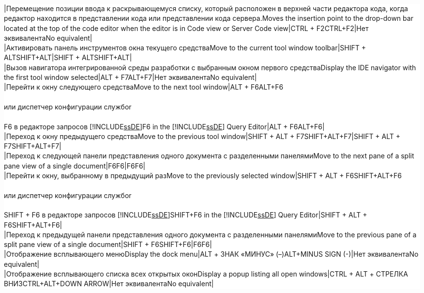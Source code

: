 |<span data-ttu-id="1bde7-175">Перемещение позиции ввода к раскрывающемуся списку, который расположен в верхней части редактора кода, когда редактор находится в представлении кода или представлении кода сервера.</span><span class="sxs-lookup"><span data-stu-id="1bde7-175">Moves the insertion point to the drop-down bar located at the top of the code editor when the editor is in Code view or Server Code view</span></span>|<span data-ttu-id="1bde7-176">CTRL + F2</span><span class="sxs-lookup"><span data-stu-id="1bde7-176">CTRL+F2</span></span>|<span data-ttu-id="1bde7-177">Нет эквивалента</span><span class="sxs-lookup"><span data-stu-id="1bde7-177">No equivalent</span></span>|  
|<span data-ttu-id="1bde7-178">Активировать панель инструментов окна текущего средства</span><span class="sxs-lookup"><span data-stu-id="1bde7-178">Move to the current tool window toolbar</span></span>|<span data-ttu-id="1bde7-179">SHIFT + ALT</span><span class="sxs-lookup"><span data-stu-id="1bde7-179">SHIFT+ALT</span></span>|<span data-ttu-id="1bde7-180">SHIFT + ALT</span><span class="sxs-lookup"><span data-stu-id="1bde7-180">SHIFT+ALT</span></span>|  
|<span data-ttu-id="1bde7-181">Вызов навигатора интегрированной среды разработки с выбранным окном первого средства</span><span class="sxs-lookup"><span data-stu-id="1bde7-181">Display the IDE navigator with the first tool window selected</span></span>|<span data-ttu-id="1bde7-182">ALT + F7</span><span class="sxs-lookup"><span data-stu-id="1bde7-182">ALT+F7</span></span>|<span data-ttu-id="1bde7-183">Нет эквивалента</span><span class="sxs-lookup"><span data-stu-id="1bde7-183">No equivalent</span></span>|  
|<span data-ttu-id="1bde7-184">Перейти к окну следующего средства</span><span class="sxs-lookup"><span data-stu-id="1bde7-184">Move to the next tool window</span></span>|<span data-ttu-id="1bde7-185">ALT + F6</span><span class="sxs-lookup"><span data-stu-id="1bde7-185">ALT+F6</span></span><br /><br /> <span data-ttu-id="1bde7-186">или диспетчер конфигурации служб</span><span class="sxs-lookup"><span data-stu-id="1bde7-186">or</span></span><br /><br /> <span data-ttu-id="1bde7-187">F6 в редакторе запросов [!INCLUDE[ssDE](../includes/ssde-md.md)]</span><span class="sxs-lookup"><span data-stu-id="1bde7-187">F6 in the [!INCLUDE[ssDE](../includes/ssde-md.md)] Query Editor</span></span>|<span data-ttu-id="1bde7-188">ALT + F6</span><span class="sxs-lookup"><span data-stu-id="1bde7-188">ALT+F6</span></span>|  
|<span data-ttu-id="1bde7-189">Переход к окну предыдущего средства</span><span class="sxs-lookup"><span data-stu-id="1bde7-189">Move to the previous tool window</span></span>|<span data-ttu-id="1bde7-190">SHIFT + ALT + F7</span><span class="sxs-lookup"><span data-stu-id="1bde7-190">SHIFT+ALT+F7</span></span>|<span data-ttu-id="1bde7-191">SHIFT + ALT + F7</span><span class="sxs-lookup"><span data-stu-id="1bde7-191">SHIFT+ALT+F7</span></span>|  
|<span data-ttu-id="1bde7-192">Переход к следующей панели представления одного документа с разделенными панелями</span><span class="sxs-lookup"><span data-stu-id="1bde7-192">Move to the next pane of a split pane view of a single document</span></span>|<span data-ttu-id="1bde7-193">F6</span><span class="sxs-lookup"><span data-stu-id="1bde7-193">F6</span></span>|<span data-ttu-id="1bde7-194">F6</span><span class="sxs-lookup"><span data-stu-id="1bde7-194">F6</span></span>|  
|<span data-ttu-id="1bde7-195">Перейти к окну, выбранному в предыдущий раз</span><span class="sxs-lookup"><span data-stu-id="1bde7-195">Move to the previously selected window</span></span>|<span data-ttu-id="1bde7-196">SHIFT + ALT + F6</span><span class="sxs-lookup"><span data-stu-id="1bde7-196">SHIFT+ALT+F6</span></span><br /><br /> <span data-ttu-id="1bde7-197">или диспетчер конфигурации служб</span><span class="sxs-lookup"><span data-stu-id="1bde7-197">or</span></span><br /><br /> <span data-ttu-id="1bde7-198">SHIFT + F6 в редакторе запросов [!INCLUDE[ssDE](../includes/ssde-md.md)]</span><span class="sxs-lookup"><span data-stu-id="1bde7-198">SHIFT+F6 in the [!INCLUDE[ssDE](../includes/ssde-md.md)] Query Editor</span></span>|<span data-ttu-id="1bde7-199">SHIFT + ALT + F6</span><span class="sxs-lookup"><span data-stu-id="1bde7-199">SHIFT+ALT+F6</span></span>|  
|<span data-ttu-id="1bde7-200">Переход к предыдущей панели представления одного документа с разделенными панелями</span><span class="sxs-lookup"><span data-stu-id="1bde7-200">Move to the previous pane of a split pane view of a single document</span></span>|<span data-ttu-id="1bde7-201">SHIFT + F6</span><span class="sxs-lookup"><span data-stu-id="1bde7-201">SHIFT+F6</span></span>|<span data-ttu-id="1bde7-202">F6</span><span class="sxs-lookup"><span data-stu-id="1bde7-202">F6</span></span>|  
|<span data-ttu-id="1bde7-203">Отображение всплывающего меню</span><span class="sxs-lookup"><span data-stu-id="1bde7-203">Display the dock menu</span></span>|<span data-ttu-id="1bde7-204">ALT + ЗНАК «МИНУС» (–)</span><span class="sxs-lookup"><span data-stu-id="1bde7-204">ALT+MINUS SIGN (-)</span></span>|<span data-ttu-id="1bde7-205">Нет эквивалента</span><span class="sxs-lookup"><span data-stu-id="1bde7-205">No equivalent</span></span>|  
|<span data-ttu-id="1bde7-206">Отображение всплывающего списка всех открытых окон</span><span class="sxs-lookup"><span data-stu-id="1bde7-206">Display a popup listing all open windows</span></span>|<span data-ttu-id="1bde7-207">CTRL + ALT + СТРЕЛКА ВНИЗ</span><span class="sxs-lookup"><span data-stu-id="1bde7-207">CTRL+ALT+DOWN ARROW</span></span>|<span data-ttu-id="1bde7-208">Нет эквивалента</span><span class="sxs-lookup"><span data-stu-id="1bde7-208">No equivalent</span></span>|  